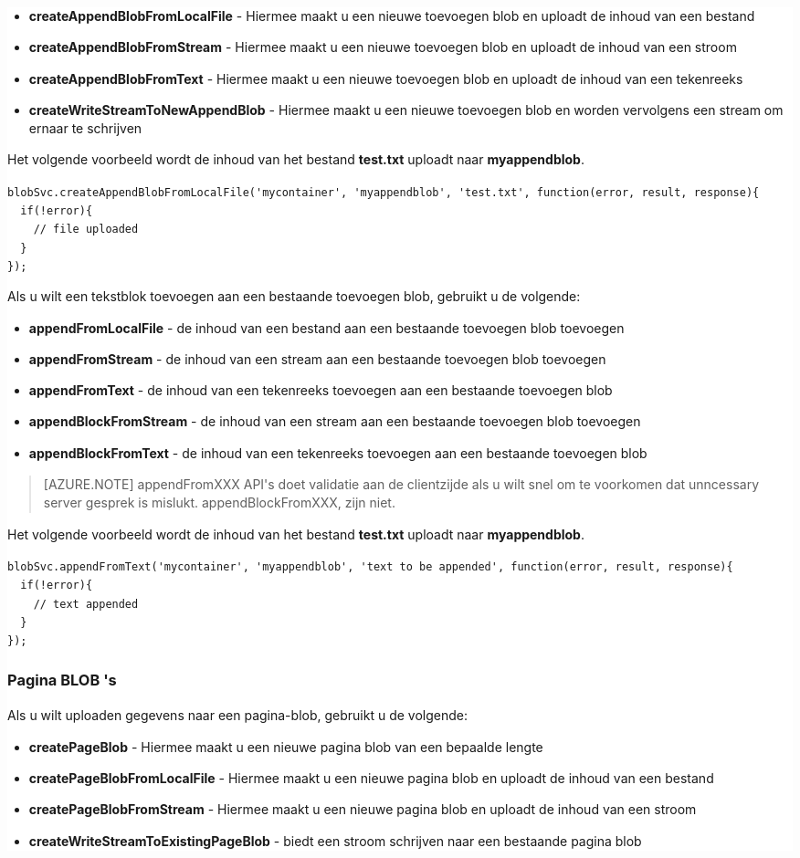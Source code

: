 * **createAppendBlobFromLocalFile** - Hiermee maakt u een nieuwe toevoegen blob en uploadt de inhoud van een bestand

* **createAppendBlobFromStream** - Hiermee maakt u een nieuwe toevoegen blob en uploadt de inhoud van een stroom

* **createAppendBlobFromText** - Hiermee maakt u een nieuwe toevoegen blob en uploadt de inhoud van een tekenreeks

* **createWriteStreamToNewAppendBlob** - Hiermee maakt u een nieuwe toevoegen blob en worden vervolgens een stream om ernaar te schrijven

Het volgende voorbeeld wordt de inhoud van het bestand **test.txt** uploadt naar **myappendblob**.

    blobSvc.createAppendBlobFromLocalFile('mycontainer', 'myappendblob', 'test.txt', function(error, result, response){
      if(!error){
        // file uploaded
      }
    });

Als u wilt een tekstblok toevoegen aan een bestaande toevoegen blob, gebruikt u de volgende:

* **appendFromLocalFile** - de inhoud van een bestand aan een bestaande toevoegen blob toevoegen

* **appendFromStream** - de inhoud van een stream aan een bestaande toevoegen blob toevoegen

* **appendFromText** - de inhoud van een tekenreeks toevoegen aan een bestaande toevoegen blob

* **appendBlockFromStream** - de inhoud van een stream aan een bestaande toevoegen blob toevoegen

* **appendBlockFromText** - de inhoud van een tekenreeks toevoegen aan een bestaande toevoegen blob

> [AZURE.NOTE] appendFromXXX API's doet validatie aan de clientzijde als u wilt snel om te voorkomen dat unncessary server gesprek is mislukt. appendBlockFromXXX, zijn niet.

Het volgende voorbeeld wordt de inhoud van het bestand **test.txt** uploadt naar **myappendblob**.

    blobSvc.appendFromText('mycontainer', 'myappendblob', 'text to be appended', function(error, result, response){
      if(!error){
        // text appended
      }
    });


### <a name="page-blobs"></a>Pagina BLOB 's

Als u wilt uploaden gegevens naar een pagina-blob, gebruikt u de volgende:

* **createPageBlob** - Hiermee maakt u een nieuwe pagina blob van een bepaalde lengte

* **createPageBlobFromLocalFile** - Hiermee maakt u een nieuwe pagina blob en uploadt de inhoud van een bestand

* **createPageBlobFromStream** - Hiermee maakt u een nieuwe pagina blob en uploadt de inhoud van een stroom

* **createWriteStreamToExistingPageBlob** - biedt een stroom schrijven naar een bestaande pagina blob


[Azure opslag SDK voor knooppunt]: https://github.com/Azure/azure-storage-node
[Een Node.js web-app maakt in Azure App-Service]: ../app-service-web/web-sites-nodejs-develop-deploy-mac.md
[Node.js Cloud Service with Storage]: ../cloud-services/storage-nodejs-use-table-storage-cloud-service-app.md
[Node.js WebApp met de Service van de tabel Azure]: ../app-service-web/storage-nodejs-use-table-storage-web-site.md
[Bouw en implementeer een Node.js web-app in Azure met behulp van Web-Matrix]: ../app-service-web/web-sites-nodejs-use-webmatrix.md
[Using the REST API]: http://msdn.microsoft.com/library/azure/hh264518.aspx
[Azure Portal]: https://portal.azure.com
[Bouwen en implementeren van een toepassing Node.js naar een Cloudservice van Azure]: ../cloud-services/cloud-services-nodejs-develop-deploy-app.md
[Azure opslag teamblog]: http://blogs.msdn.com/b/windowsazurestorage/
[Azure opslag SDK voor knooppunt API verwijzing]: http://dl.windowsazure.com/nodestoragedocs/index.html